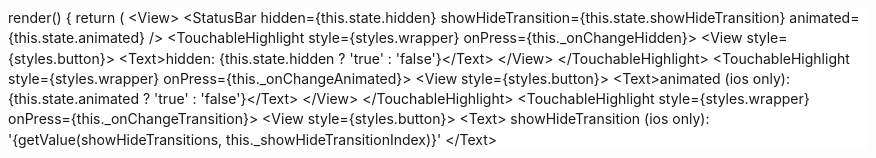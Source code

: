   <span class="token function">render<span class="token punctuation">(</span></span><span class="token punctuation">)</span> <span class="token punctuation">{</span>
    <span class="token keyword">return</span> <span class="token punctuation">(</span>
      &lt;View<span class="token operator">&gt;</span>
        &lt;StatusBar
          hidden<span class="token operator">=</span><span class="token punctuation">{</span><span class="token keyword">this</span><span class="token punctuation">.</span>state<span class="token punctuation">.</span>hidden<span class="token punctuation">}</span>
          showHideTransition<span class="token operator">=</span><span class="token punctuation">{</span><span class="token keyword">this</span><span class="token punctuation">.</span>state<span class="token punctuation">.</span>showHideTransition<span class="token punctuation">}</span>
          animated<span class="token operator">=</span><span class="token punctuation">{</span><span class="token keyword">this</span><span class="token punctuation">.</span>state<span class="token punctuation">.</span>animated<span class="token punctuation">}</span>
        <span class="token operator">/</span><span class="token operator">&gt;</span>
        &lt;TouchableHighlight
          style<span class="token operator">=</span><span class="token punctuation">{</span>styles<span class="token punctuation">.</span>wrapper<span class="token punctuation">}</span>
          onPress<span class="token operator">=</span><span class="token punctuation">{</span><span class="token keyword">this</span><span class="token punctuation">.</span>_onChangeHidden<span class="token punctuation">}</span><span class="token operator">&gt;</span>
          &lt;View style<span class="token operator">=</span><span class="token punctuation">{</span>styles<span class="token punctuation">.</span>button<span class="token punctuation">}</span><span class="token operator">&gt;</span>
            &lt;Text<span class="token operator">&gt;</span>hidden<span class="token punctuation">:</span> <span class="token punctuation">{</span><span class="token keyword">this</span><span class="token punctuation">.</span>state<span class="token punctuation">.</span>hidden <span class="token operator">?</span> <span class="token string">'true'</span> <span class="token punctuation">:</span> <span class="token string">'false'</span><span class="token punctuation">}</span>&lt;<span class="token operator">/</span>Text<span class="token operator">&gt;</span>
          &lt;<span class="token operator">/</span>View<span class="token operator">&gt;</span>
        &lt;<span class="token operator">/</span>TouchableHighlight<span class="token operator">&gt;</span>
        &lt;TouchableHighlight
          style<span class="token operator">=</span><span class="token punctuation">{</span>styles<span class="token punctuation">.</span>wrapper<span class="token punctuation">}</span>
          onPress<span class="token operator">=</span><span class="token punctuation">{</span><span class="token keyword">this</span><span class="token punctuation">.</span>_onChangeAnimated<span class="token punctuation">}</span><span class="token operator">&gt;</span>
          &lt;View style<span class="token operator">=</span><span class="token punctuation">{</span>styles<span class="token punctuation">.</span>button<span class="token punctuation">}</span><span class="token operator">&gt;</span>
            &lt;Text<span class="token operator">&gt;</span>animated <span class="token punctuation">(</span>ios only<span class="token punctuation">)</span><span class="token punctuation">:</span> <span class="token punctuation">{</span><span class="token keyword">this</span><span class="token punctuation">.</span>state<span class="token punctuation">.</span>animated <span class="token operator">?</span> <span class="token string">'true'</span> <span class="token punctuation">:</span> <span class="token string">'false'</span><span class="token punctuation">}</span>&lt;<span class="token operator">/</span>Text<span class="token operator">&gt;</span>
          &lt;<span class="token operator">/</span>View<span class="token operator">&gt;</span>
        &lt;<span class="token operator">/</span>TouchableHighlight<span class="token operator">&gt;</span>
        &lt;TouchableHighlight
          style<span class="token operator">=</span><span class="token punctuation">{</span>styles<span class="token punctuation">.</span>wrapper<span class="token punctuation">}</span>
          onPress<span class="token operator">=</span><span class="token punctuation">{</span><span class="token keyword">this</span><span class="token punctuation">.</span>_onChangeTransition<span class="token punctuation">}</span><span class="token operator">&gt;</span>
          &lt;View style<span class="token operator">=</span><span class="token punctuation">{</span>styles<span class="token punctuation">.</span>button<span class="token punctuation">}</span><span class="token operator">&gt;</span>
            &lt;Text<span class="token operator">&gt;</span>
              showHideTransition <span class="token punctuation">(</span>ios only<span class="token punctuation">)</span><span class="token punctuation">:</span>
              <span class="token string">'{getValue(showHideTransitions, this._showHideTransitionIndex)}'</span>
            &lt;<span class="token operator">/</span>Text<span class="token operator">&gt;</span>